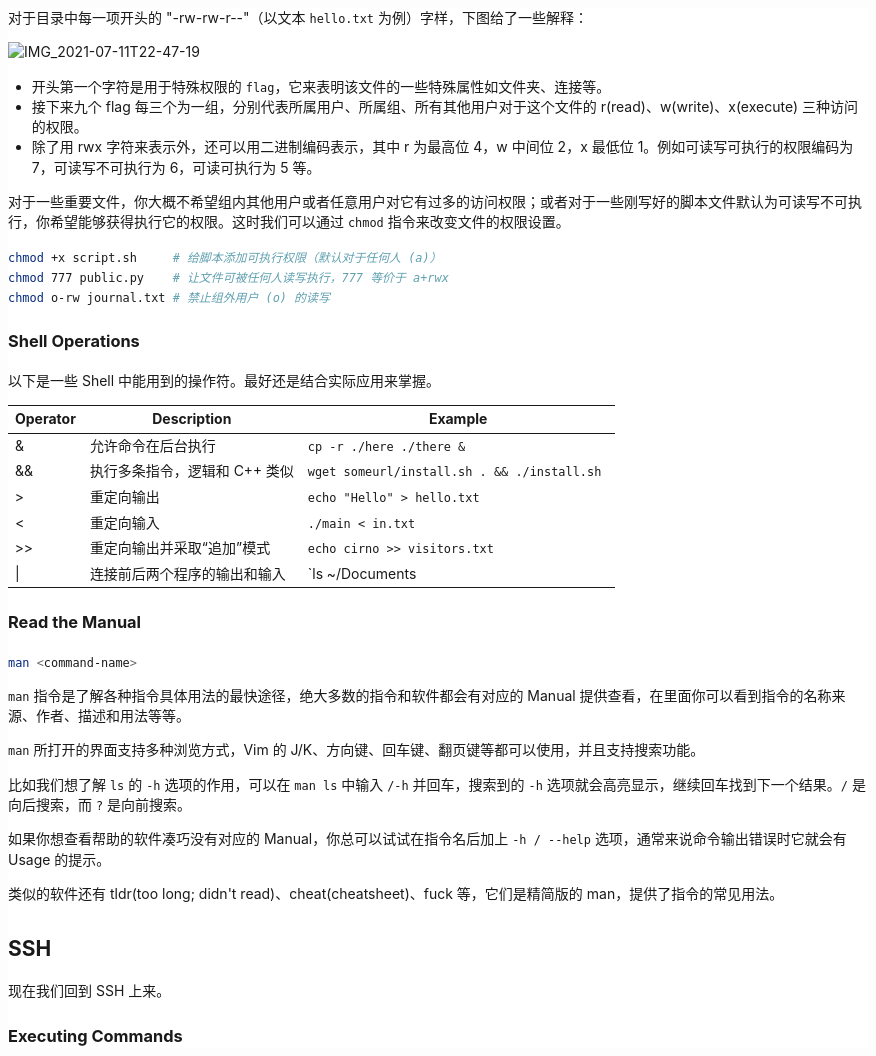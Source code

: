 对于目录中每一项开头的 "-rw-rw-r--"（以文本 `hello.txt` 为例）字样，下图给了一些解释：

![IMG_2021-07-11T22-47-19](https://i.loli.net/2021/10/10/iJtCH3Un6uOpkKb.jpg)

+ 开头第一个字符是用于特殊权限的 `flag`，它来表明该文件的一些特殊属性如文件夹、连接等。
+ 接下来九个 flag 每三个为一组，分别代表所属用户、所属组、所有其他用户对于这个文件的 r(read)、w(write)、x(execute) 三种访问的权限。
+ 除了用 rwx 字符来表示外，还可以用二进制编码表示，其中 r 为最高位 4，w 中间位 2，x 最低位 1。例如可读写可执行的权限编码为 7，可读写不可执行为 6，可读可执行为 5 等。

对于一些重要文件，你大概不希望组内其他用户或者任意用户对它有过多的访问权限；或者对于一些刚写好的脚本文件默认为可读写不可执行，你希望能够获得执行它的权限。这时我们可以通过 `chmod` 指令来改变文件的权限设置。

```bash
chmod +x script.sh     # 给脚本添加可执行权限（默认对于任何人 (a)）
chmod 777 public.py    # 让文件可被任何人读写执行，777 等价于 a+rwx
chmod o-rw journal.txt # 禁止组外用户 (o) 的读写
```

### Shell Operations

以下是一些 Shell 中能用到的操作符。最好还是结合实际应用来掌握。

| Operator | Description                   | Example                                      |
| -------- | ----------------------------- | -------------------------------------------- |
| &        | 允许命令在后台执行            | `cp -r ./here ./there &`                     |
| &&       | 执行多条指令，逻辑和 C++ 类似 | `wget someurl/install.sh . && ./install.sh ` |
| >        | 重定向输出                    | `echo "Hello" > hello.txt`                   |
| <        | 重定向输入                    | `./main < in.txt`                              |
| >>       | 重定向输出并采取“追加”模式    | `echo cirno >> visitors.txt`                 |
| \|       | 连接前后两个程序的输出和输入  | `ls ~/Documents | grep note.txt`             |

### Read the Manual

```bash
man <command-name>
```

`man` 指令是了解各种指令具体用法的最快途径，绝大多数的指令和软件都会有对应的 Manual 提供查看，在里面你可以看到指令的名称来源、作者、描述和用法等等。

`man` 所打开的界面支持多种浏览方式，Vim 的 J/K、方向键、回车键、翻页键等都可以使用，并且支持搜索功能。

比如我们想了解 `ls` 的 `-h` 选项的作用，可以在 `man ls` 中输入 `/-h` 并回车，搜索到的 `-h` 选项就会高亮显示，继续回车找到下一个结果。`/` 是向后搜索，而 `?` 是向前搜索。

如果你想查看帮助的软件凑巧没有对应的 Manual，你总可以试试在指令名后加上 `-h / --help` 选项，通常来说命令输出错误时它就会有 Usage 的提示。

类似的软件还有 tldr(too long; didn't read)、cheat(cheatsheet)、fuck 等，它们是精简版的 man，提供了指令的常见用法。

## SSH

现在我们回到 SSH 上来。

### Executing Commands
